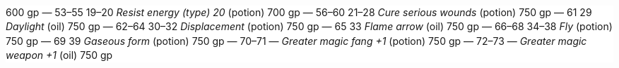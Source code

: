 <td>600 gp</td>
</tr>
<tr class="even">
<td>—</td>
<td>53–55</td>
<td>19–20</td>
<td><em>Resist energy (type) 20</em> (potion)</td>
<td>700 gp</td>
</tr>
<tr class="odd">
<td>—</td>
<td>56–60</td>
<td>21–28</td>
<td><em>Cure serious wounds</em> (potion)</td>
<td>750 gp</td>
</tr>
<tr class="even">
<td>—</td>
<td>61</td>
<td>29</td>
<td><em>Daylight</em> (oil)</td>
<td>750 gp</td>
</tr>
<tr class="odd">
<td>—</td>
<td>62–64</td>
<td>30–32</td>
<td><em>Displacement</em> (potion)</td>
<td>750 gp</td>
</tr>
<tr class="even">
<td>—</td>
<td>65</td>
<td>33</td>
<td><em>Flame arrow</em> (oil)</td>
<td>750 gp</td>
</tr>
<tr class="odd">
<td>—</td>
<td>66–68</td>
<td>34–38</td>
<td><em>Fly</em> (potion)</td>
<td>750 gp</td>
</tr>
<tr class="even">
<td>—</td>
<td>69</td>
<td>39</td>
<td><em>Gaseous form</em> (potion)</td>
<td>750 gp</td>
</tr>
<tr class="odd">
<td>—</td>
<td>70–71</td>
<td>—</td>
<td><em>Greater magic fang +1</em> (potion)</td>
<td>750 gp</td>
</tr>
<tr class="even">
<td>—</td>
<td>72–73</td>
<td>—</td>
<td><em>Greater magic weapon +1</em> (oil)</td>
<td>750 gp</td>